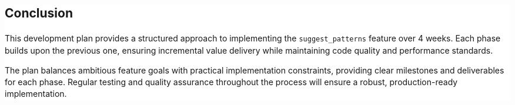## Conclusion

This development plan provides a structured approach to implementing the `suggest_patterns` feature over 4 weeks. Each phase builds upon the previous one, ensuring incremental value delivery while maintaining code quality and performance standards.

The plan balances ambitious feature goals with practical implementation constraints, providing clear milestones and deliverables for each phase. Regular testing and quality assurance throughout the process will ensure a robust, production-ready implementation.
